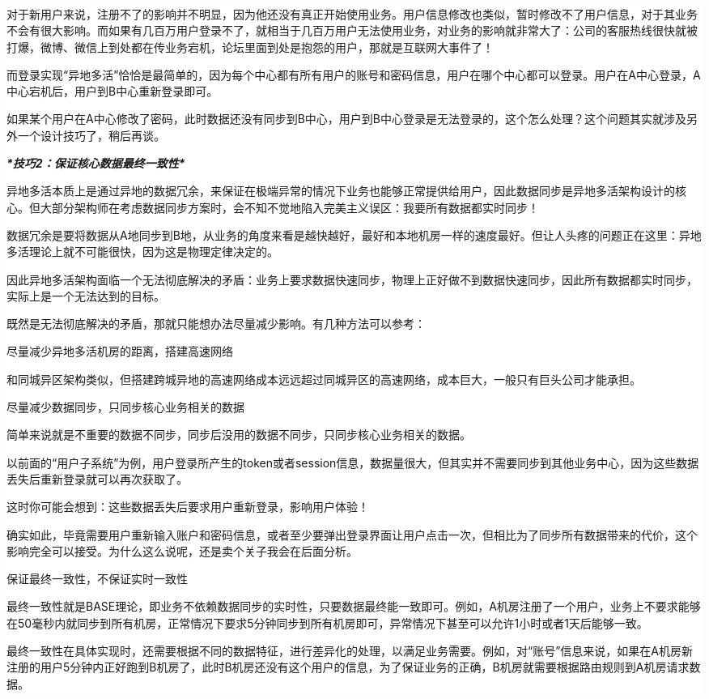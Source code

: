  

对于新用户来说，注册不了的影响并不明显，因为他还没有真正开始使用业务。用户信息修改也类似，暂时修改不了用户信息，对于其业务不会有很大影响。而如果有几百万用户登录不了，就相当于几百万用户无法使用业务，对业务的影响就非常大了：公司的客服热线很快就被打爆，微博、微信上到处都在传业务宕机，论坛里面到处是抱怨的用户，那就是互联网大事件了！

 

而登录实现“异地多活”恰恰是最简单的，因为每个中心都有所有用户的账号和密码信息，用户在哪个中心都可以登录。用户在A中心登录，A中心宕机后，用户到B中心重新登录即可。

 

如果某个用户在A中心修改了密码，此时数据还没有同步到B中心，用户到B中心登录是无法登录的，这个怎么处理？这个问题其实就涉及另外一个设计技巧了，稍后再谈。

 

***\*技巧2：保证核心数据最终一致性\****

 

异地多活本质上是通过异地的数据冗余，来保证在极端异常的情况下业务也能够正常提供给用户，因此数据同步是异地多活架构设计的核心。但大部分架构师在考虑数据同步方案时，会不知不觉地陷入完美主义误区：我要所有数据都实时同步！

 

数据冗余是要将数据从A地同步到B地，从业务的角度来看是越快越好，最好和本地机房一样的速度最好。但让人头疼的问题正在这里：异地多活理论上就不可能很快，因为这是物理定律决定的。

 

因此异地多活架构面临一个无法彻底解决的矛盾：业务上要求数据快速同步，物理上正好做不到数据快速同步，因此所有数据都实时同步，实际上是一个无法达到的目标。

 

既然是无法彻底解决的矛盾，那就只能想办法尽量减少影响。有几种方法可以参考：

 

尽量减少异地多活机房的距离，搭建高速网络

 

和同城异区架构类似，但搭建跨城异地的高速网络成本远远超过同城异区的高速网络，成本巨大，一般只有巨头公司才能承担。

 

尽量减少数据同步，只同步核心业务相关的数据

 

简单来说就是不重要的数据不同步，同步后没用的数据不同步，只同步核心业务相关的数据。

 

以前面的“用户子系统”为例，用户登录所产生的token或者session信息，数据量很大，但其实并不需要同步到其他业务中心，因为这些数据丢失后重新登录就可以再次获取了。

 

这时你可能会想到：这些数据丢失后要求用户重新登录，影响用户体验！

 

确实如此，毕竟需要用户重新输入账户和密码信息，或者至少要弹出登录界面让用户点击一次，但相比为了同步所有数据带来的代价，这个影响完全可以接受。为什么这么说呢，还是卖个关子我会在后面分析。

 

保证最终一致性，不保证实时一致性

 

最终一致性就是BASE理论，即业务不依赖数据同步的实时性，只要数据最终能一致即可。例如，A机房注册了一个用户，业务上不要求能够在50毫秒内就同步到所有机房，正常情况下要求5分钟同步到所有机房即可，异常情况下甚至可以允许1小时或者1天后能够一致。

 

最终一致性在具体实现时，还需要根据不同的数据特征，进行差异化的处理，以满足业务需要。例如，对“账号”信息来说，如果在A机房新注册的用户5分钟内正好跑到B机房了，此时B机房还没有这个用户的信息，为了保证业务的正确，B机房就需要根据路由规则到A机房请求数据。
